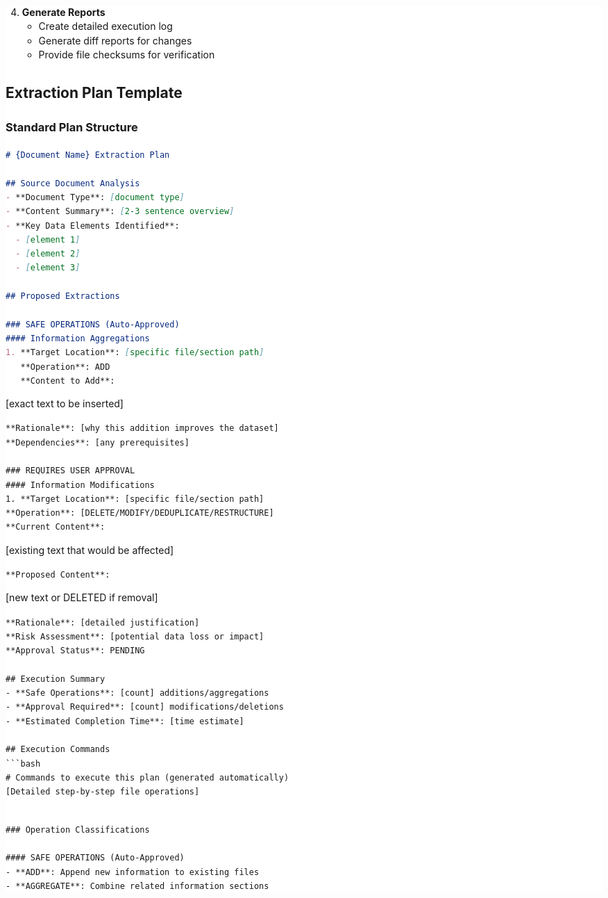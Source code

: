 4. **Generate Reports**
   - Create detailed execution log
   - Generate diff reports for changes
   - Provide file checksums for verification

## Extraction Plan Template

### Standard Plan Structure
```markdown
# {Document Name} Extraction Plan

## Source Document Analysis
- **Document Type**: [document type]
- **Content Summary**: [2-3 sentence overview]
- **Key Data Elements Identified**: 
  - [element 1]
  - [element 2]
  - [element 3]

## Proposed Extractions

### SAFE OPERATIONS (Auto-Approved)
#### Information Aggregations
1. **Target Location**: [specific file/section path]
   **Operation**: ADD
   **Content to Add**:
   ```
   [exact text to be inserted]
   ```
   **Rationale**: [why this addition improves the dataset]
   **Dependencies**: [any prerequisites]

### REQUIRES USER APPROVAL
#### Information Modifications
1. **Target Location**: [specific file/section path]
   **Operation**: [DELETE/MODIFY/DEDUPLICATE/RESTRUCTURE]
   **Current Content**:
   ```
   [existing text that would be affected]
   ```
   **Proposed Content**:
   ```
   [new text or DELETED if removal]
   ```
   **Rationale**: [detailed justification]
   **Risk Assessment**: [potential data loss or impact]
   **Approval Status**: PENDING

## Execution Summary
- **Safe Operations**: [count] additions/aggregations
- **Approval Required**: [count] modifications/deletions
- **Estimated Completion Time**: [time estimate]

## Execution Commands
```bash
# Commands to execute this plan (generated automatically)
[Detailed step-by-step file operations]
```
```

### Operation Classifications

#### SAFE OPERATIONS (Auto-Approved)
- **ADD**: Append new information to existing files
- **AGGREGATE**: Combine related information sections
```